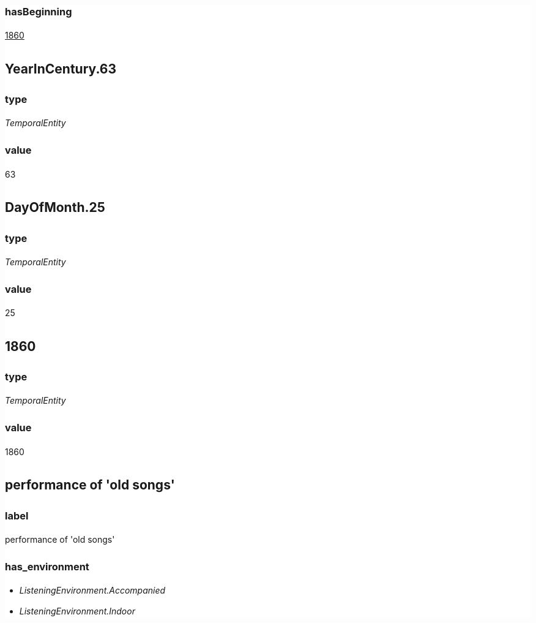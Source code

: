 ### hasBeginning


[1860](#1860)

## YearInCentury.63

### type


*TemporalEntity*

### value


63

## DayOfMonth.25

### type


*TemporalEntity*

### value


25

## 1860

### type


*TemporalEntity*

### value


1860

## performance of 'old songs'

### label


performance of 'old songs'

### has_environment

 - *ListeningEnvironment.Accompanied*

 - *ListeningEnvironment.Indoor*
